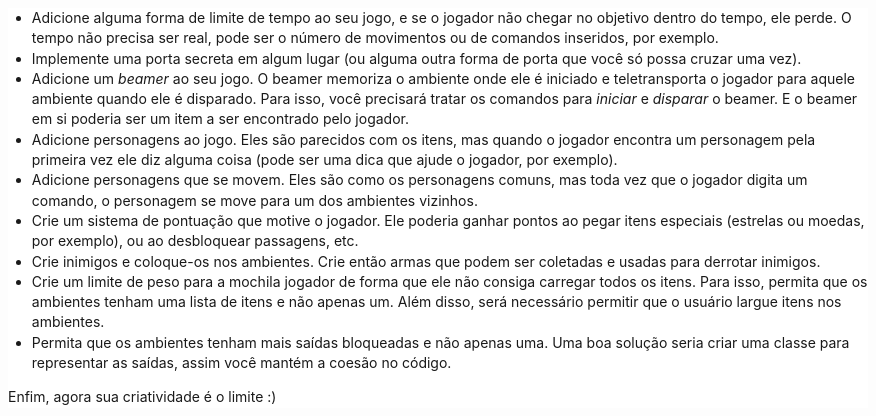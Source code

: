 - Adicione alguma forma de limite de tempo ao seu jogo, e se o jogador não chegar no objetivo dentro do tempo, ele perde. O tempo não precisa ser real, pode ser o número de movimentos ou de comandos inseridos, por exemplo.
- Implemente uma porta secreta em algum lugar (ou alguma outra forma de porta que você só possa cruzar uma vez).
- Adicione um *beamer* ao seu jogo. O beamer memoriza o ambiente onde ele é iniciado e teletransporta o jogador para aquele ambiente quando ele é disparado. Para isso, você precisará tratar os comandos para *iniciar* e *disparar* o beamer. E o beamer em si poderia ser um item a ser encontrado pelo jogador.
- Adicione personagens ao jogo. Eles são parecidos com os itens, mas quando o jogador encontra um personagem pela primeira vez ele diz alguma coisa (pode ser uma dica que ajude o jogador, por exemplo).
- Adicione personagens que se movem. Eles são como os personagens comuns, mas toda vez que o jogador digita um comando, o personagem se move para um dos ambientes vizinhos.
- Crie um sistema de pontuação que motive o jogador. Ele poderia ganhar pontos ao pegar itens especiais (estrelas ou moedas, por exemplo), ou ao desbloquear passagens, etc.
- Crie inimigos e coloque-os nos ambientes. Crie então armas que podem ser coletadas e usadas para derrotar inimigos.
- Crie um limite de peso para a mochila jogador de forma que ele não consiga carregar todos os itens. Para isso, permita que os ambientes tenham uma lista de itens e não apenas um. Além disso, será necessário permitir que o usuário largue itens nos ambientes.
- Permita que os ambientes tenham mais saídas bloqueadas e não apenas uma. Uma boa solução seria criar uma classe para representar as saídas, assim você mantém a coesão no código.

Enfim, agora sua criatividade é o limite :)
